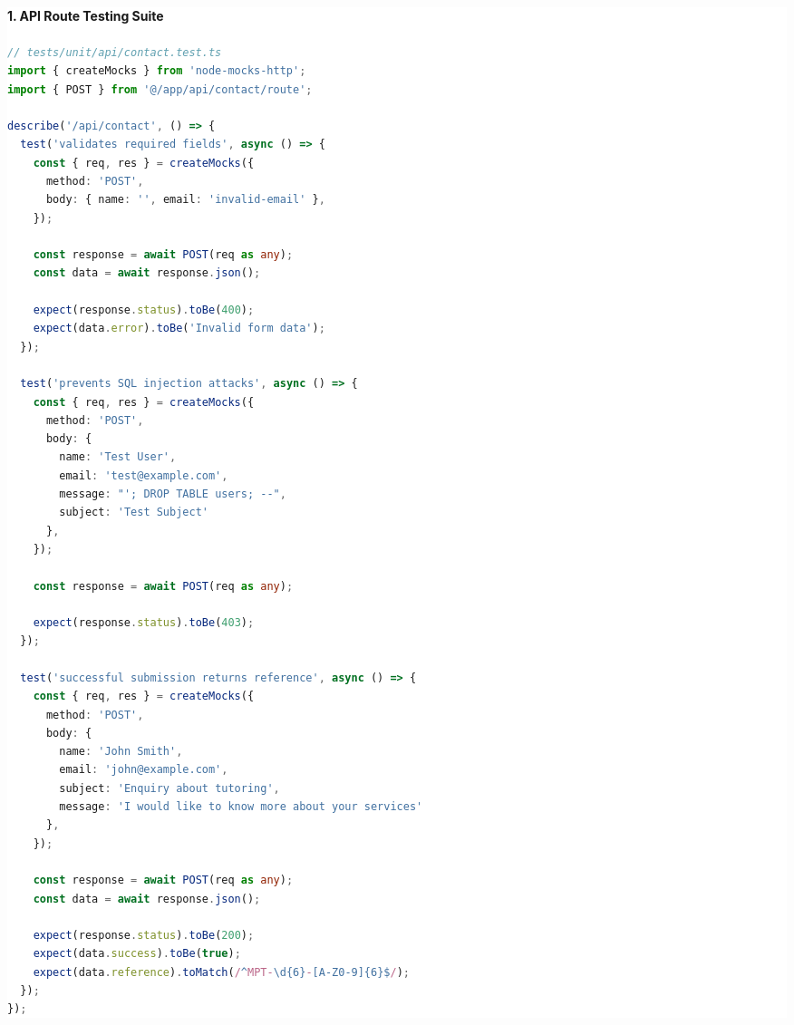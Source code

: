 #### 1. API Route Testing Suite
```typescript
// tests/unit/api/contact.test.ts
import { createMocks } from 'node-mocks-http';
import { POST } from '@/app/api/contact/route';

describe('/api/contact', () => {
  test('validates required fields', async () => {
    const { req, res } = createMocks({
      method: 'POST',
      body: { name: '', email: 'invalid-email' },
    });

    const response = await POST(req as any);
    const data = await response.json();
    
    expect(response.status).toBe(400);
    expect(data.error).toBe('Invalid form data');
  });

  test('prevents SQL injection attacks', async () => {
    const { req, res } = createMocks({
      method: 'POST',
      body: {
        name: 'Test User',
        email: 'test@example.com',
        message: "'; DROP TABLE users; --",
        subject: 'Test Subject'
      },
    });

    const response = await POST(req as any);
    
    expect(response.status).toBe(403);
  });

  test('successful submission returns reference', async () => {
    const { req, res } = createMocks({
      method: 'POST',
      body: {
        name: 'John Smith',
        email: 'john@example.com',
        subject: 'Enquiry about tutoring',
        message: 'I would like to know more about your services'
      },
    });

    const response = await POST(req as any);
    const data = await response.json();
    
    expect(response.status).toBe(200);
    expect(data.success).toBe(true);
    expect(data.reference).toMatch(/^MPT-\d{6}-[A-Z0-9]{6}$/);
  });
});
```
